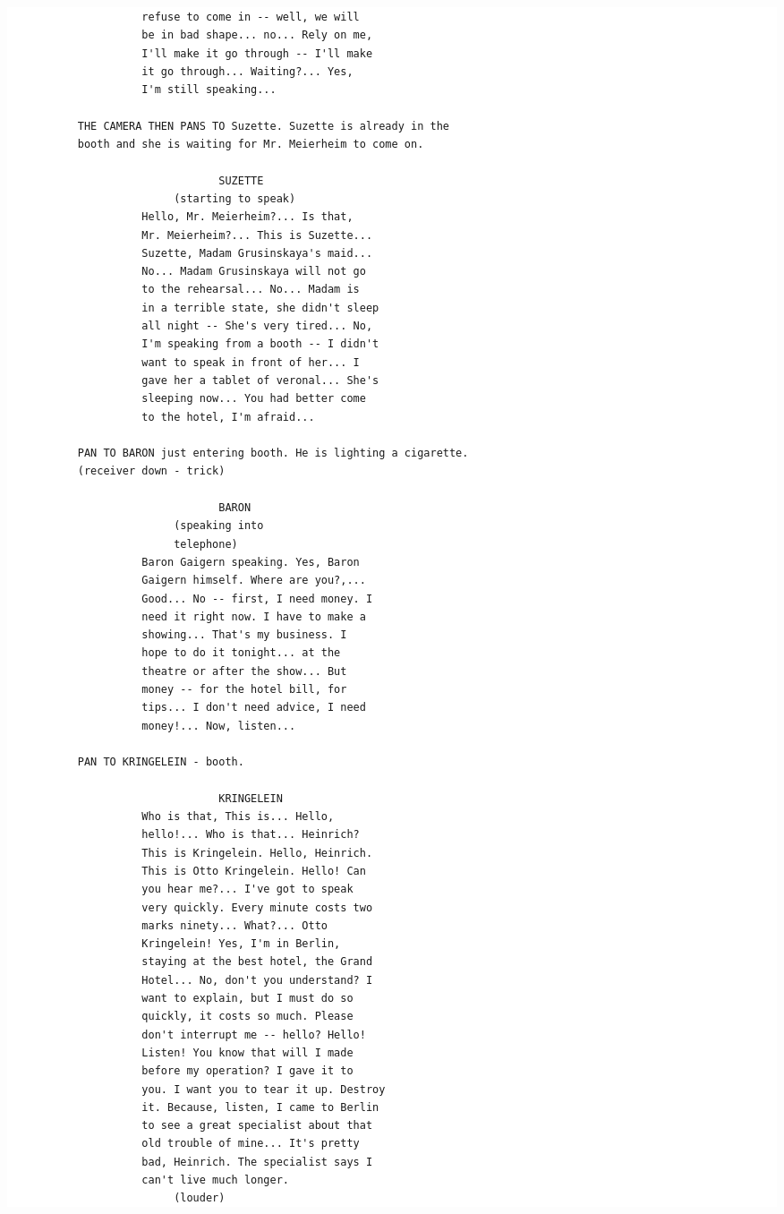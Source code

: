                          refuse to come in -- well, we will 
                         be in bad shape... no... Rely on me, 
                         I'll make it go through -- I'll make 
                         it go through... Waiting?... Yes, 
                         I'm still speaking...

               THE CAMERA THEN PANS TO Suzette. Suzette is already in the 
               booth and she is waiting for Mr. Meierheim to come on.

                                     SUZETTE
                              (starting to speak)
                         Hello, Mr. Meierheim?... Is that, 
                         Mr. Meierheim?... This is Suzette... 
                         Suzette, Madam Grusinskaya's maid... 
                         No... Madam Grusinskaya will not go 
                         to the rehearsal... No... Madam is 
                         in a terrible state, she didn't sleep 
                         all night -- She's very tired... No, 
                         I'm speaking from a booth -- I didn't 
                         want to speak in front of her... I 
                         gave her a tablet of veronal... She's 
                         sleeping now... You had better come 
                         to the hotel, I'm afraid...

               PAN TO BARON just entering booth. He is lighting a cigarette. 
               (receiver down - trick)

                                     BARON
                              (speaking into 
                              telephone)
                         Baron Gaigern speaking. Yes, Baron 
                         Gaigern himself. Where are you?,... 
                         Good... No -- first, I need money. I 
                         need it right now. I have to make a 
                         showing... That's my business. I 
                         hope to do it tonight... at the 
                         theatre or after the show... But 
                         money -- for the hotel bill, for 
                         tips... I don't need advice, I need 
                         money!... Now, listen...

               PAN TO KRINGELEIN - booth.

                                     KRINGELEIN
                         Who is that, This is... Hello, 
                         hello!... Who is that... Heinrich? 
                         This is Kringelein. Hello, Heinrich. 
                         This is Otto Kringelein. Hello! Can 
                         you hear me?... I've got to speak 
                         very quickly. Every minute costs two 
                         marks ninety... What?... Otto 
                         Kringelein! Yes, I'm in Berlin, 
                         staying at the best hotel, the Grand 
                         Hotel... No, don't you understand? I 
                         want to explain, but I must do so 
                         quickly, it costs so much. Please 
                         don't interrupt me -- hello? Hello! 
                         Listen! You know that will I made 
                         before my operation? I gave it to 
                         you. I want you to tear it up. Destroy 
                         it. Because, listen, I came to Berlin 
                         to see a great specialist about that 
                         old trouble of mine... It's pretty 
                         bad, Heinrich. The specialist says I 
                         can't live much longer.
                              (louder)